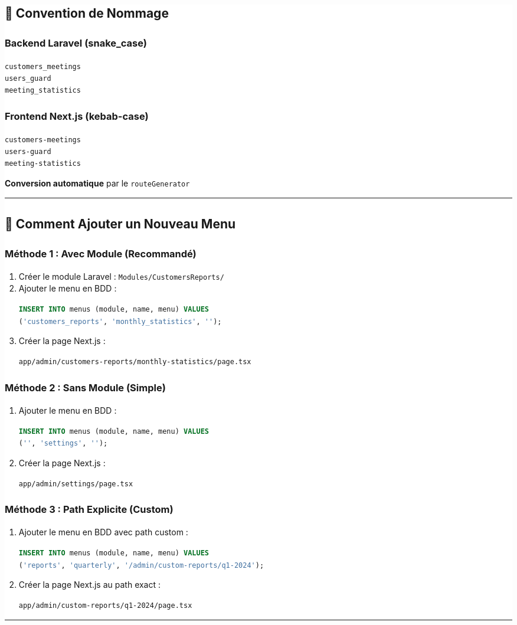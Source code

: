 
## 🎨 Convention de Nommage

### Backend Laravel (snake_case)
```
customers_meetings
users_guard
meeting_statistics
```

### Frontend Next.js (kebab-case)
```
customers-meetings
users-guard
meeting-statistics
```

**Conversion automatique** par le `routeGenerator`

---

## 🔧 Comment Ajouter un Nouveau Menu

### Méthode 1 : Avec Module (Recommandé)
1. Créer le module Laravel : `Modules/CustomersReports/`
2. Ajouter le menu en BDD :
   ```sql
   INSERT INTO menus (module, name, menu) VALUES
   ('customers_reports', 'monthly_statistics', '');
   ```
3. Créer la page Next.js :
   ```
   app/admin/customers-reports/monthly-statistics/page.tsx
   ```

### Méthode 2 : Sans Module (Simple)
1. Ajouter le menu en BDD :
   ```sql
   INSERT INTO menus (module, name, menu) VALUES
   ('', 'settings', '');
   ```
2. Créer la page Next.js :
   ```
   app/admin/settings/page.tsx
   ```

### Méthode 3 : Path Explicite (Custom)
1. Ajouter le menu en BDD avec path custom :
   ```sql
   INSERT INTO menus (module, name, menu) VALUES
   ('reports', 'quarterly', '/admin/custom-reports/q1-2024');
   ```
2. Créer la page Next.js au path exact :
   ```
   app/admin/custom-reports/q1-2024/page.tsx
   ```

---